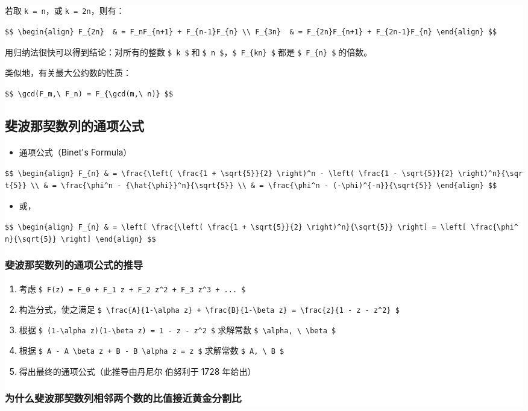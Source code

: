 
若取 `k = n`，或 `k = 2n`，则有：

`$$
\begin{align}
  F_{2n}  & = F_nF_{n+1} + F_{n-1}F_{n} \\
  F_{3n}  & = F_{2n}F_{n+1} + F_{2n-1}F_{n}
\end{align}
$$`

用归纳法很快可以得到结论：对所有的整数 `$ k $` 和 `$ n $`，`$ F_{kn} $` 都是 `$ F_{n} $` 的倍数。

类似地，有关最大公约数的性质：

`$$
\gcd(F_m,\ F_n) = F_{\gcd(m,\ n)}
$$`

		
## 斐波那契数列的通项公式

- 通项公式（Binet's Formula）

`$$
\begin{align}
F_{n} & = \frac{\left( \frac{1 + \sqrt{5}}{2} \right)^n - \left( \frac{1 - \sqrt{5}}{2} \right)^n}{\sqrt{5}} \\
      & = \frac{\phi^n - {\hat{\phi}}^n}{\sqrt{5}} \\
      & = \frac{\phi^n - (-\phi)^{-n}}{\sqrt{5}}
\end{align}
$$`

- 或，

`$$
\begin{align}
F_{n} & = \left[ \frac{\left( \frac{1 + \sqrt{5}}{2} \right)^n}{\sqrt{5}} \right] = \left[ \frac{\phi^n}{\sqrt{5}} \right]
\end{align}
$$`

	
### 斐波那契数列的通项公式的推导

1) 考虑 `$ F(z) = F_0 + F_1 z + F_2 z^2 + F_3 z^3 + ... $`

	
2) 构造分式，使之满足 `$ \frac{A}{1-\alpha z} + \frac{B}{1-\beta z} = \frac{z}{1 - z - z^2} $`

	
3) 根据 `$ (1-\alpha z)(1-\beta z) = 1 - z - z^2 $` 求解常数 `$ \alpha, \ \beta $`

	
4) 根据 `$ A - A \beta z + B - B \alpha z = z $` 求解常数 `$ A, \ B $`

	
5) 得出最终的通项公式（此推导由丹尼尔 伯努利于 1728 年给出）

	
### 为什么斐波那契数列相邻两个数的比值接近黄金分割比
